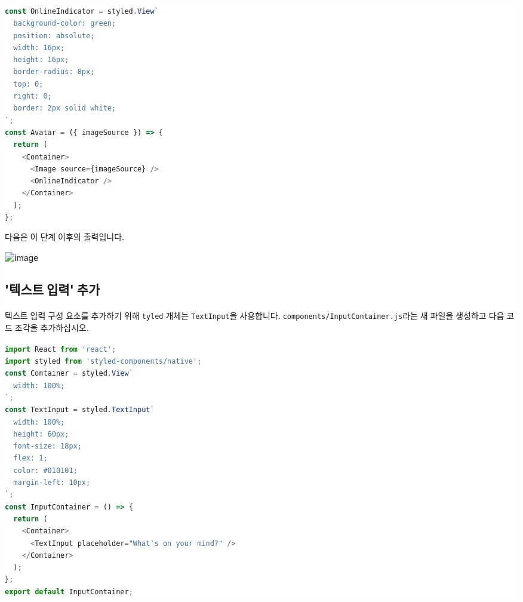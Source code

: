 ```js
const OnlineIndicator = styled.View`
  background-color: green;
  position: absolute;
  width: 16px;
  height: 16px;
  border-radius: 8px;
  top: 0;
  right: 0;
  border: 2px solid white;
`;
const Avatar = ({ imageSource }) => {
  return (
    <Container>
      <Image source={imageSource} />
      <OnlineIndicator />
    </Container>
  );
};
```

다음은 이 단계 이후의 출력입니다.

![image](https://blog.logrocket.com/wp-content/uploads/2020/10/onlineindicator-nocdn.png)

## '텍스트 입력' 추가

텍스트 입력 구성 요소를 추가하기 위해 `tyled` 개체는 `TextInput`을 사용합니다. `components/InputContainer.js`라는 새 파일을 생성하고 다음 코드 조각을 추가하십시오.

```js
import React from 'react';
import styled from 'styled-components/native';
const Container = styled.View`
  width: 100%;
`;
const TextInput = styled.TextInput`
  width: 100%;
  height: 60px;
  font-size: 18px;
  flex: 1;
  color: #010101;
  margin-left: 10px;
`;
const InputContainer = () => {
  return (
    <Container>
      <TextInput placeholder="What's on your mind?" />
    </Container>
  );
};
export default InputContainer;
```
